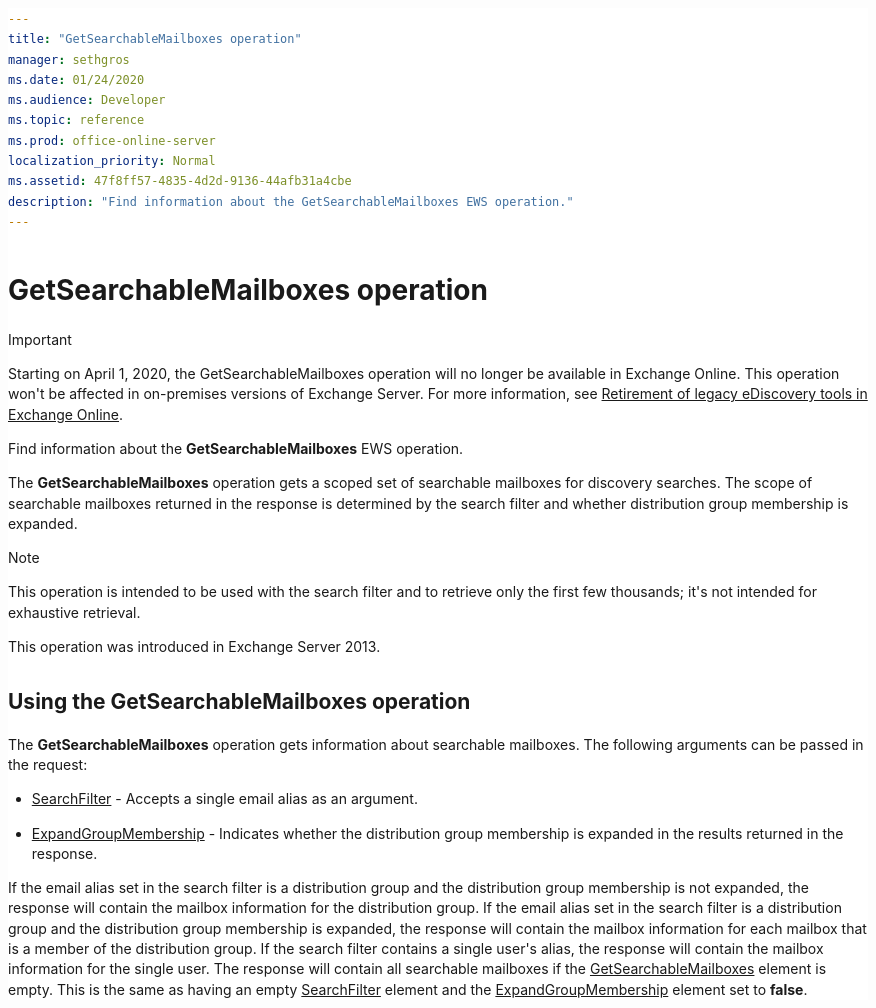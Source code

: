 ```yaml
---
title: "GetSearchableMailboxes operation"
manager: sethgros
ms.date: 01/24/2020
ms.audience: Developer
ms.topic: reference
ms.prod: office-online-server
localization_priority: Normal
ms.assetid: 47f8ff57-4835-4d2d-9136-44afb31a4cbe
description: "Find information about the GetSearchableMailboxes EWS operation."
---
```


# GetSearchableMailboxes operation

> [!IMPORTANT]
> Starting on April 1, 2020, the GetSearchableMailboxes operation will no longer be available in Exchange Online. This operation won't be affected in on-premises versions of Exchange Server. For more information, see [Retirement of legacy eDiscovery tools in Exchange Online](https://docs.microsoft.com/microsoft-365/compliance/legacy-ediscovery-retirement#getsearchablemailboxes-setholdonmailboxes-and-getholdonmailboxes-operations-in-the-ews-api).

Find information about the **GetSearchableMailboxes** EWS operation. 
  
The **GetSearchableMailboxes** operation gets a scoped set of searchable mailboxes for discovery searches. The scope of searchable mailboxes returned in the response is determined by the search filter and whether distribution group membership is expanded. 

> [!NOTE] 
> This operation is intended to be used with the search filter and to retrieve only the first few thousands; it's not intended for exhaustive retrieval.
  
This operation was introduced in Exchange Server 2013.
  
## Using the GetSearchableMailboxes operation

The **GetSearchableMailboxes** operation gets information about searchable mailboxes. The following arguments can be passed in the request: 
  
- [SearchFilter](searchfilter.md) - Accepts a single email alias as an argument. 
    
- [ExpandGroupMembership](expandgroupmembership.md) - Indicates whether the distribution group membership is expanded in the results returned in the response. 
    
If the email alias set in the search filter is a distribution group and the distribution group membership is not expanded, the response will contain the mailbox information for the distribution group. If the email alias set in the search filter is a distribution group and the distribution group membership is expanded, the response will contain the mailbox information for each mailbox that is a member of the distribution group. If the search filter contains a single user's alias, the response will contain the mailbox information for the single user. The response will contain all searchable mailboxes if the [GetSearchableMailboxes](getsearchablemailboxes.md) element is empty. This is the same as having an empty [SearchFilter](searchfilter.md) element and the [ExpandGroupMembership](expandgroupmembership.md) element set to **false**.
  